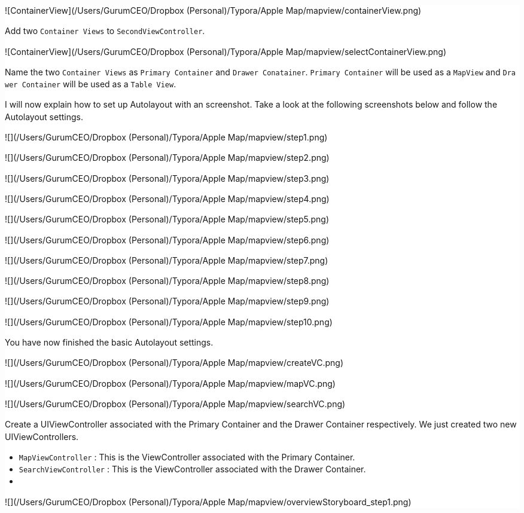 

![ContainerView](/Users/GurumCEO/Dropbox (Personal)/Typora/Apple Map/mapview/containerView.png)

Add two `Container Views` to `SecondViewController`.

![ContainerView](/Users/GurumCEO/Dropbox (Personal)/Typora/Apple Map/mapview/selectContainerView.png)

Name the two `Container Views` as `Primary Container` and `Drawer Conatainer`. `Primary Container` will be used as a `MapView` and `Drawer Container` will be used as a `Table View`.

I will now explain how to set up Autolayout with an screenshot. Take a look at the following screenshots below and follow the Autolayout settings.

![](/Users/GurumCEO/Dropbox (Personal)/Typora/Apple Map/mapview/step1.png)

![](/Users/GurumCEO/Dropbox (Personal)/Typora/Apple Map/mapview/step2.png)

![](/Users/GurumCEO/Dropbox (Personal)/Typora/Apple Map/mapview/step3.png)

![](/Users/GurumCEO/Dropbox (Personal)/Typora/Apple Map/mapview/step4.png)

![](/Users/GurumCEO/Dropbox (Personal)/Typora/Apple Map/mapview/step5.png)

![](/Users/GurumCEO/Dropbox (Personal)/Typora/Apple Map/mapview/step6.png)

![](/Users/GurumCEO/Dropbox (Personal)/Typora/Apple Map/mapview/step7.png)

![](/Users/GurumCEO/Dropbox (Personal)/Typora/Apple Map/mapview/step8.png)

![](/Users/GurumCEO/Dropbox (Personal)/Typora/Apple Map/mapview/step9.png)

![](/Users/GurumCEO/Dropbox (Personal)/Typora/Apple Map/mapview/step10.png)

You have now finished the basic Autolayout settings. 



![](/Users/GurumCEO/Dropbox (Personal)/Typora/Apple Map/mapview/createVC.png)

![](/Users/GurumCEO/Dropbox (Personal)/Typora/Apple Map/mapview/mapVC.png)

![](/Users/GurumCEO/Dropbox (Personal)/Typora/Apple Map/mapview/searchVC.png)

Create a UIViewController associated with the Primary Container and the Drawer Container respectively. We just created two new UIViewControllers.

- `MapViewController` : This is the ViewController associated with the Primary Container.
- `SearchViewController` : This is the ViewController associated with the Drawer Container.
- ​

![](/Users/GurumCEO/Dropbox (Personal)/Typora/Apple Map/mapview/overviewStoryboard_step1.png)
